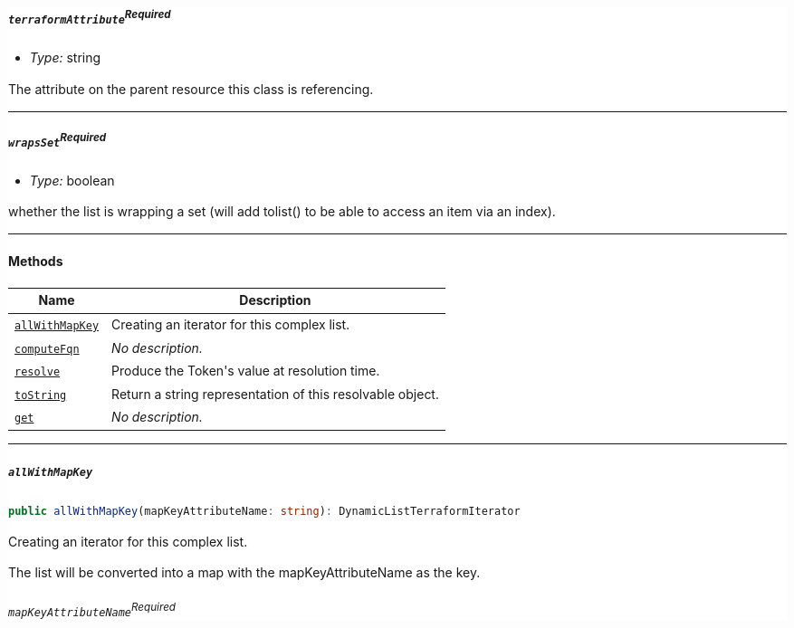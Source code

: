 
##### `terraformAttribute`<sup>Required</sup> <a name="terraformAttribute" id="rhizo-co-terraform-provider-oci.dataOciServiceMeshIngressGatewayRouteTables.DataOciServiceMeshIngressGatewayRouteTablesFilterList.Initializer.parameter.terraformAttribute"></a>

- *Type:* string

The attribute on the parent resource this class is referencing.

---

##### `wrapsSet`<sup>Required</sup> <a name="wrapsSet" id="rhizo-co-terraform-provider-oci.dataOciServiceMeshIngressGatewayRouteTables.DataOciServiceMeshIngressGatewayRouteTablesFilterList.Initializer.parameter.wrapsSet"></a>

- *Type:* boolean

whether the list is wrapping a set (will add tolist() to be able to access an item via an index).

---

#### Methods <a name="Methods" id="Methods"></a>

| **Name** | **Description** |
| --- | --- |
| <code><a href="#rhizo-co-terraform-provider-oci.dataOciServiceMeshIngressGatewayRouteTables.DataOciServiceMeshIngressGatewayRouteTablesFilterList.allWithMapKey">allWithMapKey</a></code> | Creating an iterator for this complex list. |
| <code><a href="#rhizo-co-terraform-provider-oci.dataOciServiceMeshIngressGatewayRouteTables.DataOciServiceMeshIngressGatewayRouteTablesFilterList.computeFqn">computeFqn</a></code> | *No description.* |
| <code><a href="#rhizo-co-terraform-provider-oci.dataOciServiceMeshIngressGatewayRouteTables.DataOciServiceMeshIngressGatewayRouteTablesFilterList.resolve">resolve</a></code> | Produce the Token's value at resolution time. |
| <code><a href="#rhizo-co-terraform-provider-oci.dataOciServiceMeshIngressGatewayRouteTables.DataOciServiceMeshIngressGatewayRouteTablesFilterList.toString">toString</a></code> | Return a string representation of this resolvable object. |
| <code><a href="#rhizo-co-terraform-provider-oci.dataOciServiceMeshIngressGatewayRouteTables.DataOciServiceMeshIngressGatewayRouteTablesFilterList.get">get</a></code> | *No description.* |

---

##### `allWithMapKey` <a name="allWithMapKey" id="rhizo-co-terraform-provider-oci.dataOciServiceMeshIngressGatewayRouteTables.DataOciServiceMeshIngressGatewayRouteTablesFilterList.allWithMapKey"></a>

```typescript
public allWithMapKey(mapKeyAttributeName: string): DynamicListTerraformIterator
```

Creating an iterator for this complex list.

The list will be converted into a map with the mapKeyAttributeName as the key.

###### `mapKeyAttributeName`<sup>Required</sup> <a name="mapKeyAttributeName" id="rhizo-co-terraform-provider-oci.dataOciServiceMeshIngressGatewayRouteTables.DataOciServiceMeshIngressGatewayRouteTablesFilterList.allWithMapKey.parameter.mapKeyAttributeName"></a>
